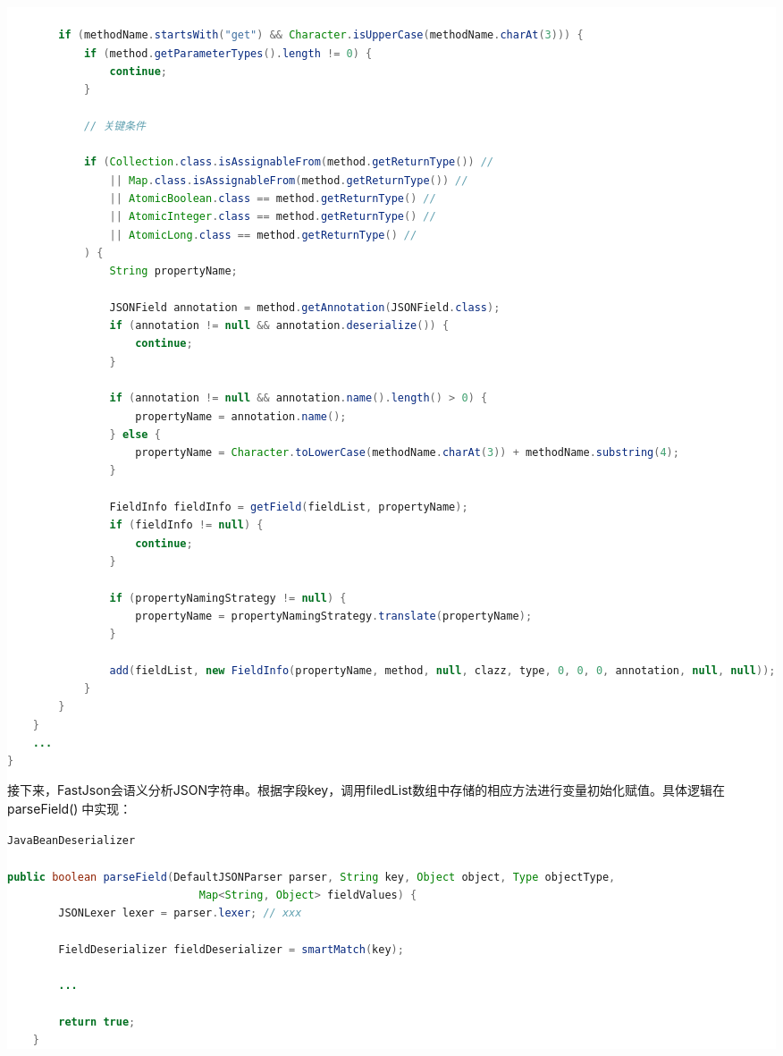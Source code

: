 ```java

        if (methodName.startsWith("get") && Character.isUpperCase(methodName.charAt(3))) {
            if (method.getParameterTypes().length != 0) {
                continue;
            }

            // 关键条件

            if (Collection.class.isAssignableFrom(method.getReturnType()) //
                || Map.class.isAssignableFrom(method.getReturnType()) //
                || AtomicBoolean.class == method.getReturnType() //
                || AtomicInteger.class == method.getReturnType() //
                || AtomicLong.class == method.getReturnType() //
            ) {
                String propertyName;

                JSONField annotation = method.getAnnotation(JSONField.class);
                if (annotation != null && annotation.deserialize()) {
                    continue;
                }
                
                if (annotation != null && annotation.name().length() > 0) {
                    propertyName = annotation.name();
                } else {
                    propertyName = Character.toLowerCase(methodName.charAt(3)) + methodName.substring(4);
                }
                
                FieldInfo fieldInfo = getField(fieldList, propertyName);
                if (fieldInfo != null) {
                    continue;
                }

                if (propertyNamingStrategy != null) {
                    propertyName = propertyNamingStrategy.translate(propertyName);
                }
                
                add(fieldList, new FieldInfo(propertyName, method, null, clazz, type, 0, 0, 0, annotation, null, null));
            }
        }
    }
    ...
}
```

接下来，FastJson会语义分析JSON字符串。根据字段key，调用filedList数组中存储的相应方法进行变量初始化赋值。具体逻辑在 parseField() 中实现：

```java
JavaBeanDeserializer

public boolean parseField(DefaultJSONParser parser, String key, Object object, Type objectType,
                              Map<String, Object> fieldValues) {
        JSONLexer lexer = parser.lexer; // xxx

        FieldDeserializer fieldDeserializer = smartMatch(key);

        ...

        return true;
    }
```
